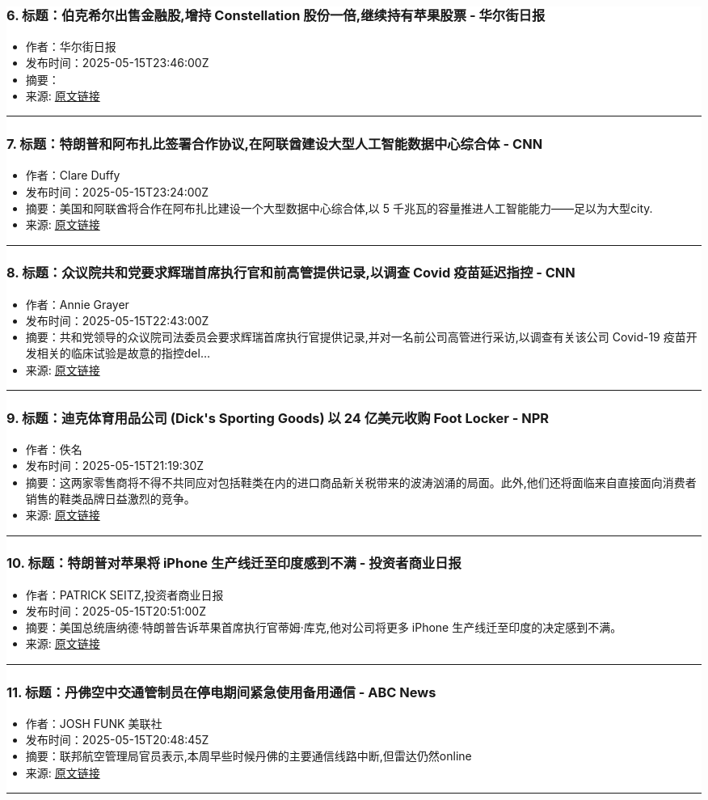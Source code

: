 
### 6. 标题：伯克希尔出售金融股,增持 Constellation 股份一倍,继续持有苹果股票 - 华尔街日报
- 作者：华尔街日报
- 发布时间：2025-05-15T23:46:00Z
- 摘要：
- 来源: [原文链接](https://www.wsj.com/finance/investing/berkshire-sells-financial-stocks-doubles-constellation-stake-holds-steady-on-apple-bff76a9e)

---

### 7. 标题：特朗普和阿布扎比签署合作协议,在阿联酋建设大型人工智能数据中心综合体 - CNN
- 作者：Clare Duffy
- 发布时间：2025-05-15T23:24:00Z
- 摘要：美国和阿联酋将合作在阿布扎比建设一个大型数据中心综合体,以 5 千兆瓦的容量推进人工智能能力——足以为大型city.
- 来源: [原文链接](https://www.cnn.com/2025/05/15/middleeast/trump-abu-dhabi-ai-center-latam-intl)

---

### 8. 标题：众议院共和党要求辉瑞首席执行官和前高管提供记录,以调查 Covid 疫苗延迟指控 - CNN
- 作者：Annie Grayer
- 发布时间：2025-05-15T22:43:00Z
- 摘要：共和党领导的众议院司法委员会要求辉瑞首席执行官提供记录,并对一名前公司高管进行采访,以调查有关该公司 Covid-19 疫苗开发相关的临床试验是故意的指控del…
- 来源: [原文链接](https://www.cnn.com/2025/05/15/politics/pfizer-covid-vaccine-house-republicans)

---

### 9. 标题：迪克体育用品公司 (Dick&#39;s Sporting Goods) 以 24 亿美元收购 Foot Locker - NPR
- 作者：佚名
- 发布时间：2025-05-15T21:19:30Z
- 摘要：这两家零售商将不得不共同应对包括鞋类在内的进口商品新关税带来的波涛汹涌的局面。此外,他们还将面临来自直接面向消费者销售的鞋类品牌日益激烈的竞争。
- 来源: [原文链接](https://www.npr.org/2025/05/15/nx-s1-5399732/dicks-sporting-goods-foot-locker)

---

### 10. 标题：特朗普对苹果将 iPhone 生产线迁至印度感到不满 - 投资者商业日报
- 作者：PATRICK SEITZ,投资者商业日报
- 发布时间：2025-05-15T20:51:00Z
- 摘要：美国总统唐纳德·特朗普告诉苹果首席执行官蒂姆·库克,他对公司将更多 iPhone 生产线迁至印度的决定感到不满。
- 来源: [原文链接](https://www.investors.com/news/technology/apple-stock-trump-complains-iphone-factories-india/)

---

### 11. 标题：丹佛空中交通管制员在停电期间紧急使用备用通信 - ABC News
- 作者：JOSH FUNK 美联社
- 发布时间：2025-05-15T20:48:45Z
- 摘要：联邦航空管理局官员表示,本周早些时候丹佛的主要通信线路中断,但雷达仍然online
- 来源: [原文链接](https://abcnews.go.com/US/wireStory/air-traffic-controllers-denver-scramble-backups-after-losing-121848929)

---